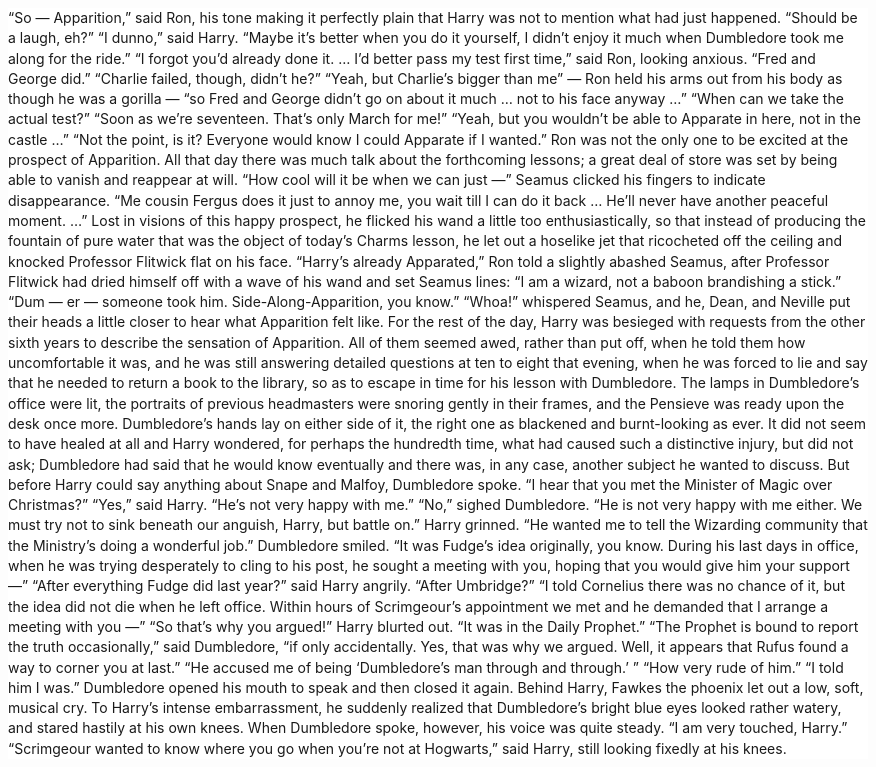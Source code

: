 “So — Apparition,” said Ron, his tone making it perfectly plain that Harry was not to mention what had just happened. “Should be a laugh, eh?”
“I dunno,” said Harry. “Maybe it’s better when you do it yourself, I didn’t enjoy it much when Dumbledore took me along for the ride.”
“I forgot you’d already done it. … I’d better pass my test first time,” said Ron, looking anxious. “Fred and George did.”
“Charlie failed, though, didn’t he?”
“Yeah, but Charlie’s bigger than me” — Ron held his arms out from his body as though he was a gorilla — “so Fred and George didn’t go on about it much … not to his face anyway …”
“When can we take the actual test?”
“Soon as we’re seventeen. That’s only March for me!”
“Yeah, but you wouldn’t be able to Apparate in here, not in the castle …”
“Not the point, is it? Everyone would know I could Apparate if I wanted.”
Ron was not the only one to be excited at the prospect of Apparition. All that day there was much talk about the forthcoming lessons; a great deal of store was set by being able to vanish and reappear at will.
“How cool will it be when we can just —” Seamus clicked his fingers to indicate disappearance. “Me cousin Fergus does it just to annoy me, you wait till I can do it back … He’ll never have another peaceful moment. …”
Lost in visions of this happy prospect, he flicked his wand a little too enthusiastically, so that instead of producing the fountain of pure water that was the object of today’s Charms lesson, he let out a hoselike jet that ricocheted off the ceiling and knocked Professor Flitwick flat on his face.
“Harry’s already Apparated,” Ron told a slightly abashed Seamus, after Professor Flitwick had dried himself off with a wave of his wand and set Seamus lines: “I am a wizard, not a baboon brandishing a stick.” “Dum — er — someone took him. Side-Along-Apparition, you know.”
“Whoa!” whispered Seamus, and he, Dean, and Neville put their heads a little closer to hear what Apparition felt like. For the rest of the day, Harry was besieged with requests from the other sixth years to describe the sensation of Apparition. All of them seemed awed, rather than put off, when he told them how uncomfortable it was, and he was still answering detailed questions at ten to eight that evening, when he was forced to lie and say that he needed to return a book to the library, so as to escape in time for his lesson with Dumbledore.
The lamps in Dumbledore’s office were lit, the portraits of previous headmasters were snoring gently in their frames, and the Pensieve was ready upon the desk once more. Dumbledore’s hands lay on either side of it, the right one as blackened and burnt-looking as ever. It did not seem to have healed at all and Harry wondered, for perhaps the hundredth time, what had caused such a distinctive injury, but did not ask; Dumbledore had said that he would know eventually and there was, in any case, another subject he wanted to discuss. But before Harry could say anything about Snape and Malfoy, Dumbledore spoke.
“I hear that you met the Minister of Magic over Christmas?”
“Yes,” said Harry. “He’s not very happy with me.”
“No,” sighed Dumbledore. “He is not very happy with me either. We must try not to sink beneath our anguish, Harry, but battle on.”
Harry grinned.
“He wanted me to tell the Wizarding community that the Ministry’s doing a wonderful job.”
Dumbledore smiled.
“It was Fudge’s idea originally, you know. During his last days in office, when he was trying desperately to cling to his post, he sought a meeting with you, hoping that you would give him your support —”
“After everything Fudge did last year?” said Harry angrily. “After Umbridge?”
“I told Cornelius there was no chance of it, but the idea did not die when he left office. Within hours of Scrimgeour’s appointment we met and he demanded that I arrange a meeting with you —”
“So that’s why you argued!” Harry blurted out. “It was in the Daily Prophet.”
“The Prophet is bound to report the truth occasionally,” said Dumbledore, “if only accidentally. Yes, that was why we argued. Well, it appears that Rufus found a way to corner you at last.”
“He accused me of being ‘Dumbledore’s man through and through.’ ”
“How very rude of him.”
“I told him I was.”
Dumbledore opened his mouth to speak and then closed it again. Behind Harry, Fawkes the phoenix let out a low, soft, musical cry. To Harry’s intense embarrassment, he suddenly realized that Dumbledore’s bright blue eyes looked rather watery, and stared hastily at his own knees. When Dumbledore spoke, however, his voice was quite steady.
“I am very touched, Harry.”
“Scrimgeour wanted to know where you go when you’re not at Hogwarts,” said Harry, still looking fixedly at his knees.
